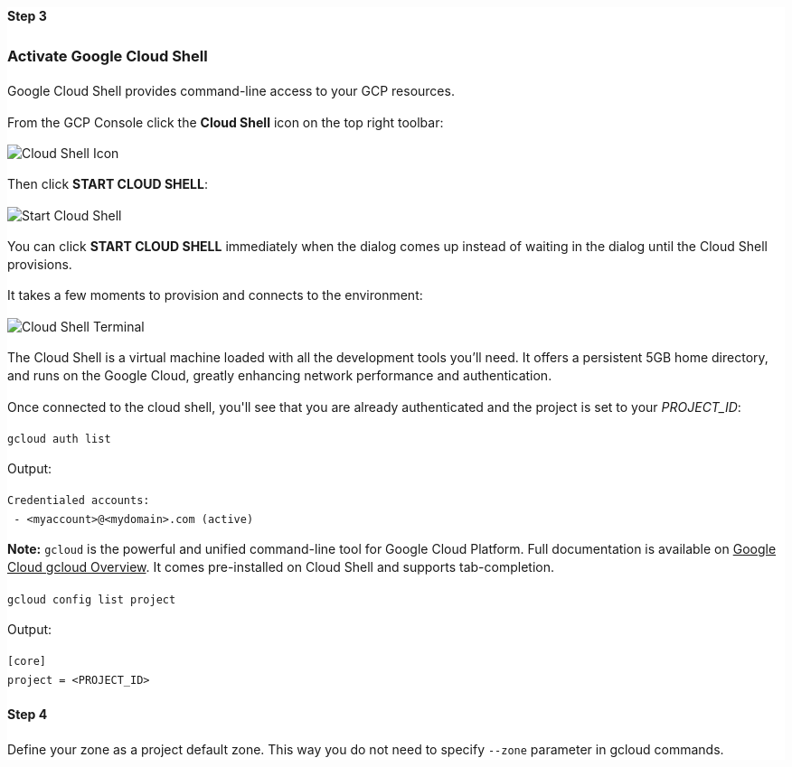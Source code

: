 #### Step 3

### Activate Google Cloud Shell

Google Cloud Shell provides command-line access to your GCP resources.

From the GCP Console click the **Cloud Shell** icon on the top right toolbar:

![Cloud Shell Icon](assets/718029dee0e562c61c14536c5a636a5bae0ef5136e9863b98160d1e06123908a-1553919799377.png)

Then click **START CLOUD SHELL**:

![Start Cloud Shell](assets/feb5ea74b4a4f6dfac7800f39c3550364ed7a33a7ab17b6eb47cab3e65c33b13-1553919799407.png)

You can click **START CLOUD SHELL** immediately when the dialog comes up instead of waiting in the dialog until the Cloud Shell provisions.

It takes a few moments to provision and connects to the environment:

![Cloud Shell Terminal](assets/11def2e8f4cfd6f1590f3fd825d4566658501ca87e1d5d1552aa17339050c194-1553919799583.png)

The Cloud Shell is a virtual machine loaded with all the development tools you’ll need. It offers a persistent 5GB home directory, and runs on the Google Cloud, greatly enhancing network performance and authentication.

Once connected to the cloud shell, you'll see that you are already authenticated and the project is set to your *PROJECT_ID*:

```
gcloud auth list
```

Output:

```output
Credentialed accounts:
 - <myaccount>@<mydomain>.com (active)
```

**Note:** `gcloud` is the powerful and unified command-line tool for Google Cloud Platform. Full documentation is available on [Google Cloud gcloud Overview](https://cloud.google.com/sdk/gcloud). It comes pre-installed on Cloud Shell and supports tab-completion.

```
gcloud config list project
```

Output:

```output
[core]
project = <PROJECT_ID>
```

#### Step 4

Define your zone as a project default zone. This way you do not need to specify `--zone` parameter in gcloud commands.
